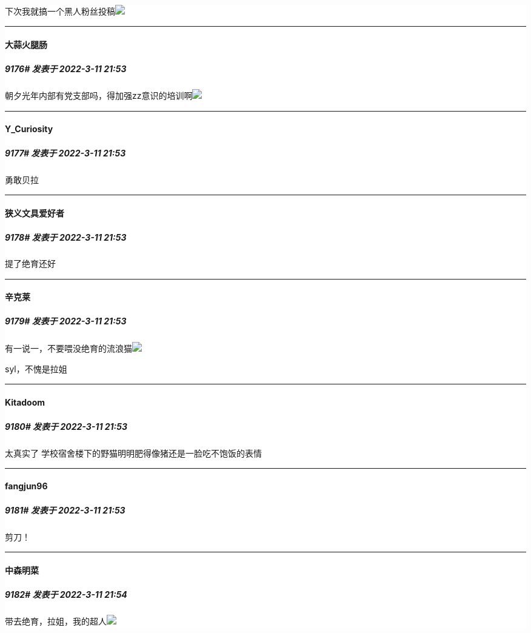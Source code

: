 下次我就搞一个黑人粉丝投稿<img src="https://static.saraba1st.com/image/smiley/face2017/067.png" referrerpolicy="no-referrer">

*****

####  大蒜火腿肠  
##### 9176#       发表于 2022-3-11 21:53

朝夕光年内部有党支部吗，得加强zz意识的培训啊<img src="https://static.saraba1st.com/image/smiley/face2017/067.png" referrerpolicy="no-referrer">

*****

####  Y_Curiosity  
##### 9177#       发表于 2022-3-11 21:53

勇敢贝拉

*****

####  狭义文具爱好者  
##### 9178#       发表于 2022-3-11 21:53

提了绝育还好

*****

####  辛克莱  
##### 9179#       发表于 2022-3-11 21:53

有一说一，不要喂没绝育的流浪猫<img src="https://static.saraba1st.com/image/smiley/face2017/003.png" referrerpolicy="no-referrer">

syl，不愧是拉姐

*****

####  Kitadoom  
##### 9180#       发表于 2022-3-11 21:53

太真实了 学校宿舍楼下的野猫明明肥得像猪还是一脸吃不饱饭的表情



*****

####  fangjun96  
##### 9181#       发表于 2022-3-11 21:53

剪刀！

*****

####  中森明菜  
##### 9182#       发表于 2022-3-11 21:54

带去绝育，拉姐，我的超人<img src="https://static.saraba1st.com/image/smiley/face2017/080.png" referrerpolicy="no-referrer">
